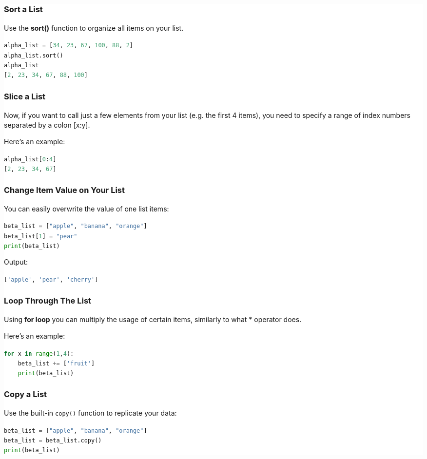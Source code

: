 ### Sort a List

Use the **sort()** function to organize all items on your list.

```python
alpha_list = [34, 23, 67, 100, 88, 2]
alpha_list.sort()
alpha_list
[2, 23, 34, 67, 88, 100]
```

### Slice a List

Now, if you want to call just a few elements from your list (e.g. the first 4 items), you need to specify a range of index numbers separated by a colon [x:y].

Here’s an example:

```python
alpha_list[0:4]
[2, 23, 34, 67]
```

### Change Item Value on Your List

You can easily overwrite the value of one list items:

```python
beta_list = ["apple", "banana", "orange"]
beta_list[1] = "pear"
print(beta_list)
```

Output:

```python
['apple', 'pear', 'cherry']
```

### Loop Through The List

Using **for loop** you can multiply the usage of certain items, similarly to what * operator does.

Here’s an example:

```python
for x in range(1,4):
    beta_list += ['fruit']
    print(beta_list)
```

### Copy a List

Use the built-in `copy()` function to replicate your data:

```python
beta_list = ["apple", "banana", "orange"]
beta_list = beta_list.copy()
print(beta_list)
```
